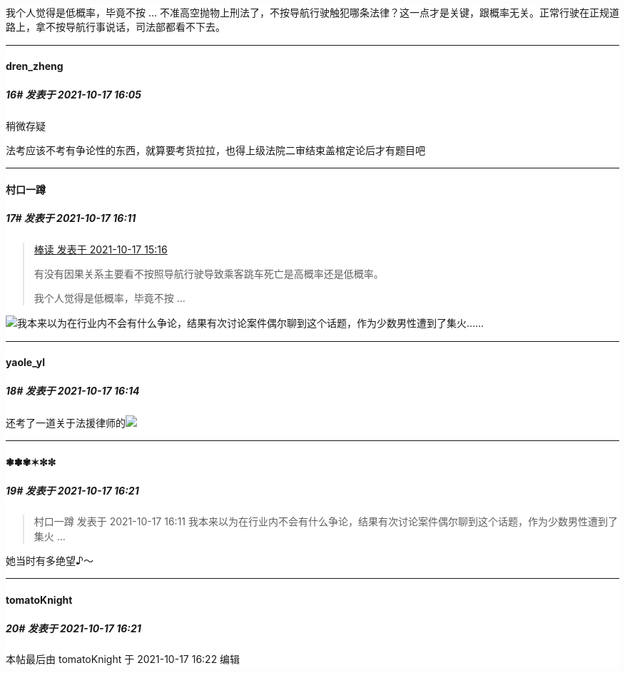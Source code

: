 我个人觉得是低概率，毕竟不按 ...</blockquote>
不准高空抛物上刑法了，不按导航行驶触犯哪条法律？这一点才是关键，跟概率无关。正常行驶在正规道路上，拿不按导航行事说话，司法部都看不下去。


*****

####  dren_zheng  
##### 16#       发表于 2021-10-17 16:05


稍微存疑

法考应该不考有争论性的东西，就算要考货拉拉，也得上级法院二审结束盖棺定论后才有题目吧


*****

####  村口一蹲  
##### 17#       发表于 2021-10-17 16:11


<blockquote><a href="httphttps://bbs.saraba1st.com/2b/forum.php?mod=redirect&amp;goto=findpost&amp;pid=53160562&amp;ptid=2032388" target="_blank">棒读 发表于 2021-10-17 15:16</a>

有没有因果关系主要看不按照导航行驶导致乘客跳车死亡是高概率还是低概率。

我个人觉得是低概率，毕竟不按 ...</blockquote>
<img src="https://static.saraba1st.com/image/smiley/face2017/067.png" referrerpolicy="no-referrer">我本来以为在行业内不会有什么争论，结果有次讨论案件偶尔聊到这个话题，作为少数男性遭到了集火……


*****

####  yaole_yl  
##### 18#       发表于 2021-10-17 16:14


还考了一道关于法援律师的<img src="https://static.saraba1st.com/image/smiley/face2017/049.png" referrerpolicy="no-referrer">


*****

####  ❃✽✾✶✻✼  
##### 19#       发表于 2021-10-17 16:21


<blockquote>村口一蹲 发表于 2021-10-17 16:11
我本来以为在行业内不会有什么争论，结果有次讨论案件偶尔聊到这个话题，作为少数男性遭到了集火 ...</blockquote>
她当时有多绝望♪～


*****

####  tomatoKnight  
##### 20#       发表于 2021-10-17 16:21


 本帖最后由 tomatoKnight 于 2021-10-17 16:22 编辑 
